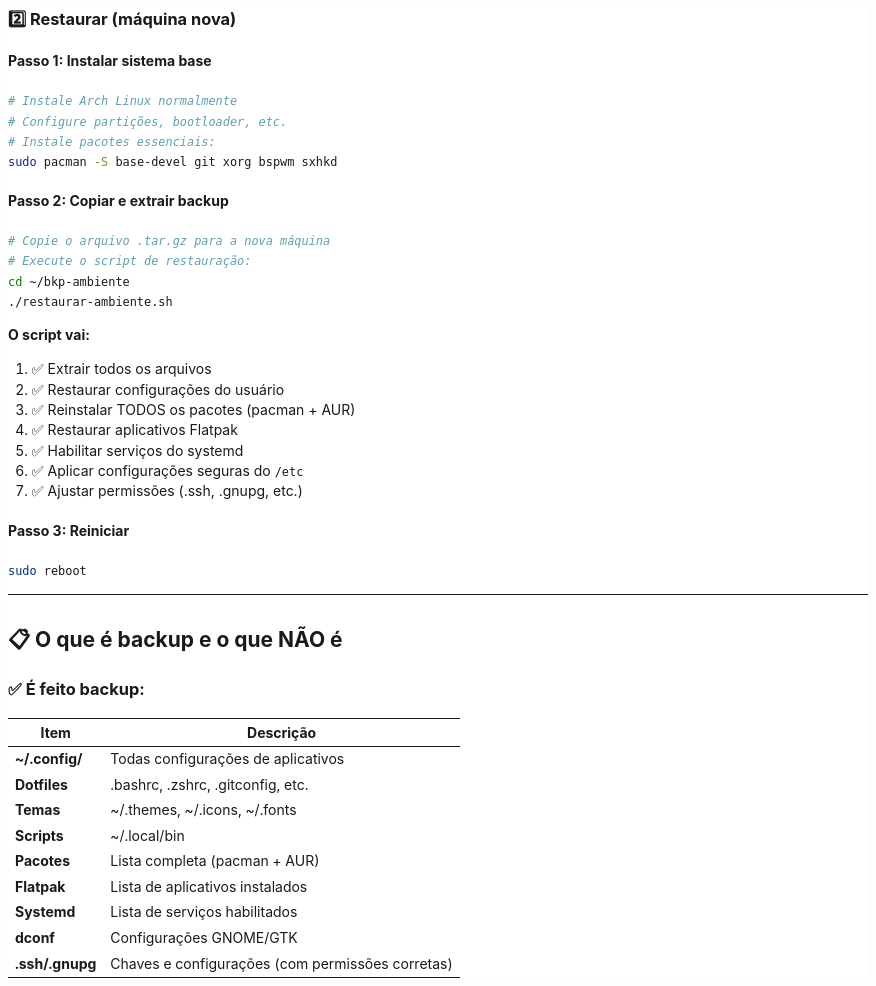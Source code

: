 ### 2️⃣ **Restaurar (máquina nova)**

#### Passo 1: Instalar sistema base
```bash
# Instale Arch Linux normalmente
# Configure partições, bootloader, etc.
# Instale pacotes essenciais:
sudo pacman -S base-devel git xorg bspwm sxhkd
```

#### Passo 2: Copiar e extrair backup
```bash
# Copie o arquivo .tar.gz para a nova máquina
# Execute o script de restauração:
cd ~/bkp-ambiente
./restaurar-ambiente.sh
```

**O script vai:**
1. ✅ Extrair todos os arquivos
2. ✅ Restaurar configurações do usuário
3. ✅ Reinstalar TODOS os pacotes (pacman + AUR)
4. ✅ Restaurar aplicativos Flatpak
5. ✅ Habilitar serviços do systemd
6. ✅ Aplicar configurações seguras do `/etc`
7. ✅ Ajustar permissões (.ssh, .gnupg, etc.)

#### Passo 3: Reiniciar
```bash
sudo reboot
```

---

## 📋 O que é backup e o que NÃO é

### ✅ **É feito backup:**

| Item | Descrição |
|------|-----------|
| **~/.config/** | Todas configurações de aplicativos |
| **Dotfiles** | .bashrc, .zshrc, .gitconfig, etc. |
| **Temas** | ~/.themes, ~/.icons, ~/.fonts |
| **Scripts** | ~/.local/bin |
| **Pacotes** | Lista completa (pacman + AUR) |
| **Flatpak** | Lista de aplicativos instalados |
| **Systemd** | Lista de serviços habilitados |
| **dconf** | Configurações GNOME/GTK |
| **.ssh/.gnupg** | Chaves e configurações (com permissões corretas) |
